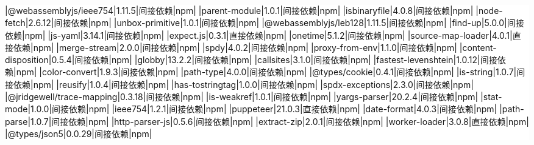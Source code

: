 |@webassemblyjs/ieee754|1.11.5|间接依赖|npm|
|parent-module|1.0.1|间接依赖|npm|
|isbinaryfile|4.0.8|间接依赖|npm|
|node-fetch|2.6.12|间接依赖|npm|
|unbox-primitive|1.0.1|间接依赖|npm|
|@webassemblyjs/leb128|1.11.5|间接依赖|npm|
|find-up|5.0.0|间接依赖|npm|
|js-yaml|3.14.1|间接依赖|npm|
|expect.js|0.3.1|直接依赖|npm|
|onetime|5.1.2|间接依赖|npm|
|source-map-loader|4.0.1|直接依赖|npm|
|merge-stream|2.0.0|间接依赖|npm|
|spdy|4.0.2|间接依赖|npm|
|proxy-from-env|1.1.0|间接依赖|npm|
|content-disposition|0.5.4|间接依赖|npm|
|globby|13.2.2|间接依赖|npm|
|callsites|3.1.0|间接依赖|npm|
|fastest-levenshtein|1.0.12|间接依赖|npm|
|color-convert|1.9.3|间接依赖|npm|
|path-type|4.0.0|间接依赖|npm|
|@types/cookie|0.4.1|间接依赖|npm|
|is-string|1.0.7|间接依赖|npm|
|reusify|1.0.4|间接依赖|npm|
|has-tostringtag|1.0.0|间接依赖|npm|
|spdx-exceptions|2.3.0|间接依赖|npm|
|@jridgewell/trace-mapping|0.3.18|间接依赖|npm|
|is-weakref|1.0.1|间接依赖|npm|
|yargs-parser|20.2.4|间接依赖|npm|
|stat-mode|1.0.0|间接依赖|npm|
|ieee754|1.2.1|间接依赖|npm|
|puppeteer|21.0.3|直接依赖|npm|
|date-format|4.0.3|间接依赖|npm|
|path-parse|1.0.7|间接依赖|npm|
|http-parser-js|0.5.6|间接依赖|npm|
|extract-zip|2.0.1|间接依赖|npm|
|worker-loader|3.0.8|直接依赖|npm|
|@types/json5|0.0.29|间接依赖|npm|